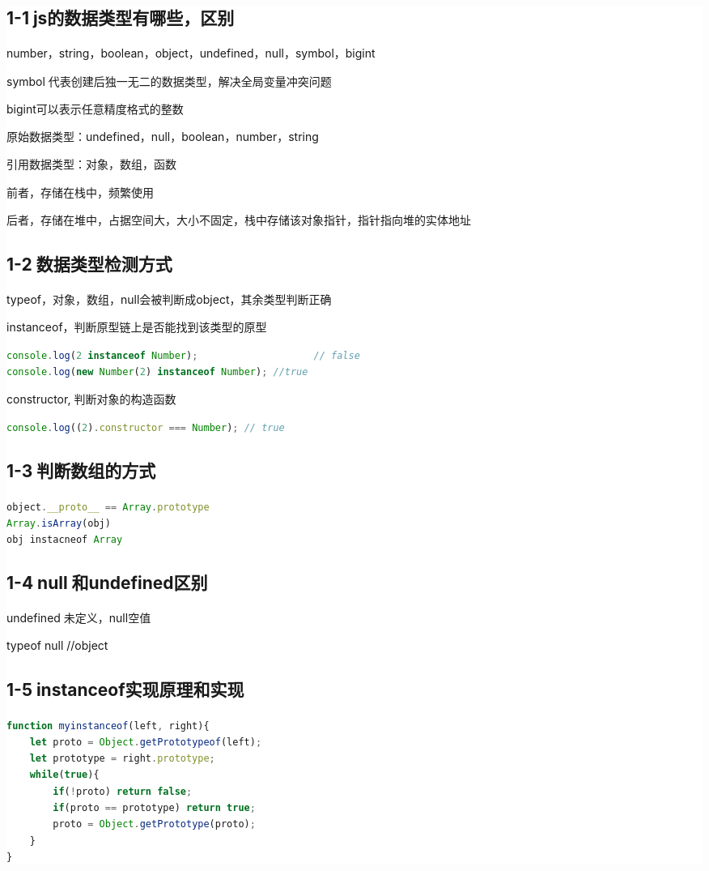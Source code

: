 ## 1-1 js的数据类型有哪些，区别

number，string，boolean，object，undefined，null，symbol，bigint

symbol 代表创建后独一无二的数据类型，解决全局变量冲突问题

bigint可以表示任意精度格式的整数

原始数据类型：undefined，null，boolean，number，string

引用数据类型：对象，数组，函数

前者，存储在栈中，频繁使用

后者，存储在堆中，占据空间大，大小不固定，栈中存储该对象指针，指针指向堆的实体地址

## 1-2 数据类型检测方式

typeof，对象，数组，null会被判断成object，其余类型判断正确

instanceof，判断原型链上是否能找到该类型的原型

```js
console.log(2 instanceof Number);                    // false
console.log(new Number(2) instanceof Number); //true
```

constructor, 判断对象的构造函数

```js
console.log((2).constructor === Number); // true		
```

## 1-3 判断数组的方式

```js
object.__proto__ == Array.prototype
Array.isArray(obj)
obj instacneof Array
```

## 1-4 null 和undefined区别

undefined 未定义，null空值

typeof null //object

## 1-5 instanceof实现原理和实现

```js
function myinstanceof(left, right){
	let proto = Object.getPrototypeof(left);
    let prototype = right.prototype;
    while(true){
        if(!proto) return false;
        if(proto == prototype) return true;
        proto = Object.getPrototype(proto);
    }
}
```
